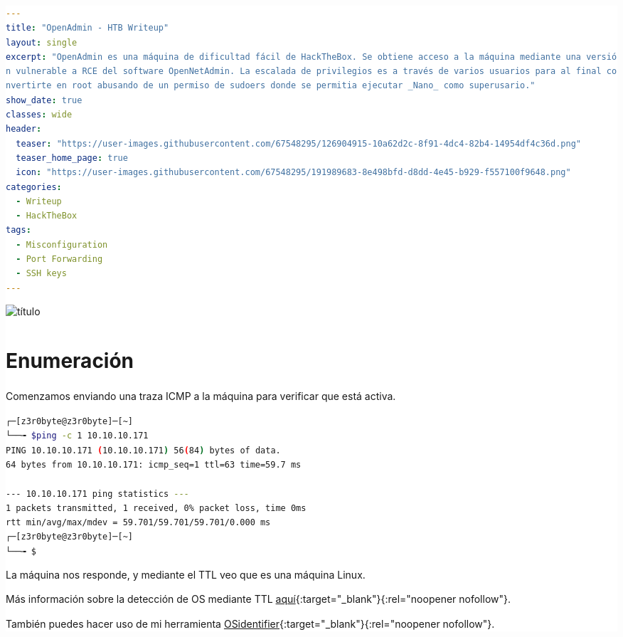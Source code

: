 ```yaml
---
title: "OpenAdmin - HTB Writeup"
layout: single
excerpt: "OpenAdmin es una máquina de dificultad fácil de HackTheBox. Se obtiene acceso a la máquina mediante una versión vulnerable a RCE del software OpenNetAdmin. La escalada de privilegios es a través de varios usuarios para al final convertirte en root abusando de un permiso de sudoers donde se permitia ejecutar _Nano_ como superusario."
show_date: true
classes: wide
header:
  teaser: "https://user-images.githubusercontent.com/67548295/126904915-10a62d2c-8f91-4dc4-82b4-14954df4c36d.png"
  teaser_home_page: true
  icon: "https://user-images.githubusercontent.com/67548295/191989683-8e498bfd-d8dd-4e45-b929-f557100f9648.png"
categories:
  - Writeup
  - HackTheBox
tags:
  - Misconfiguration
  - Port Forwarding
  - SSH keys
---
```


![título](https://user-images.githubusercontent.com/67548295/124387610-cae04080-dcce-11eb-932a-6940d389c173.jpeg)


# Enumeración

Comenzamos enviando una traza ICMP a la máquina para verificar que está activa.

```bash
┌─[z3r0byte@z3r0byte]─[~]
└──╼ $ping -c 1 10.10.10.171
PING 10.10.10.171 (10.10.10.171) 56(84) bytes of data.
64 bytes from 10.10.10.171: icmp_seq=1 ttl=63 time=59.7 ms

--- 10.10.10.171 ping statistics ---
1 packets transmitted, 1 received, 0% packet loss, time 0ms
rtt min/avg/max/mdev = 59.701/59.701/59.701/0.000 ms
┌─[z3r0byte@z3r0byte]─[~]
└──╼ $
```
La máquina nos responde, y mediante el TTL veo que es una máquina Linux.

Más información sobre la detección de OS mediante TTL [aquí](https://subinsb.com/default-device-ttl-values/){:target="\_blank"}{:rel="noopener nofollow"}.

También puedes hacer uso de mi herramienta [OSidentifier](https://github.com/z3robyte/OSidentifier){:target="\_blank"}{:rel="noopener nofollow"}.

